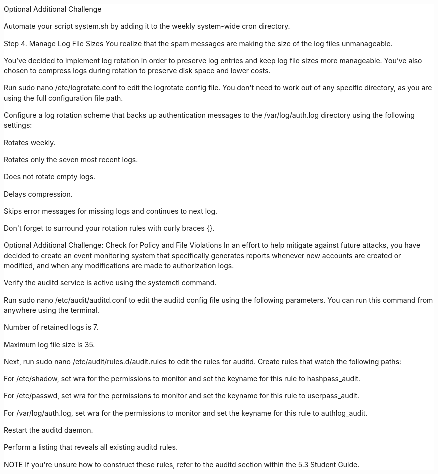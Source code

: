 Optional Additional Challenge

Automate your script system.sh by adding it to the weekly system-wide cron directory.

Step 4. Manage Log File Sizes
You realize that the spam messages are making the size of the log files unmanageable.

You’ve decided to implement log rotation in order to preserve log entries and keep log file sizes more manageable. You’ve also chosen to compress logs during rotation to preserve disk space and lower costs.

Run sudo nano /etc/logrotate.conf to edit the logrotate config file. You don't need to work out of any specific directory, as you are using the full configuration file path.

Configure a log rotation scheme that backs up authentication messages to the /var/log/auth.log directory using the following settings:

Rotates weekly.

Rotates only the seven most recent logs.

Does not rotate empty logs.

Delays compression.

Skips error messages for missing logs and continues to next log.

Don't forget to surround your rotation rules with curly braces {}.

Optional Additional Challenge: Check for Policy and File Violations
In an effort to help mitigate against future attacks, you have decided to create an event monitoring system that specifically generates reports whenever new accounts are created or modified, and when any modifications are made to authorization logs.

Verify the auditd service is active using the systemctl command.

Run sudo nano /etc/audit/auditd.conf to edit the auditd config file using the following parameters. You can run this command from anywhere using the terminal.

Number of retained logs is 7.

Maximum log file size is 35.

Next, run sudo nano /etc/audit/rules.d/audit.rules to edit the rules for auditd. Create rules that watch the following paths:

For /etc/shadow, set wra for the permissions to monitor and set the keyname for this rule to hashpass_audit.

For /etc/passwd, set wra for the permissions to monitor and set the keyname for this rule to userpass_audit.

For /var/log/auth.log, set wra for the permissions to monitor and set the keyname for this rule to authlog_audit.

Restart the auditd daemon.

Perform a listing that reveals all existing auditd rules.

NOTE
If you're unsure how to construct these rules, refer to the auditd section within the 5.3 Student Guide.
